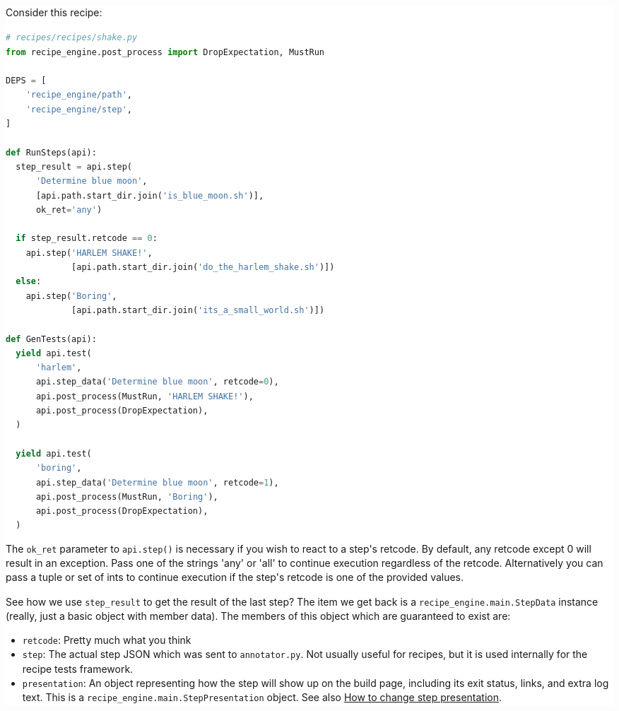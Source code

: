 Consider this recipe:

```python
# recipes/recipes/shake.py
from recipe_engine.post_process import DropExpectation, MustRun

DEPS = [
    'recipe_engine/path',
    'recipe_engine/step',
]

def RunSteps(api):
  step_result = api.step(
      'Determine blue moon',
      [api.path.start_dir.join('is_blue_moon.sh')],
      ok_ret='any')

  if step_result.retcode == 0:
    api.step('HARLEM SHAKE!',
             [api.path.start_dir.join('do_the_harlem_shake.sh')])
  else:
    api.step('Boring',
             [api.path.start_dir.join('its_a_small_world.sh')])

def GenTests(api):
  yield api.test(
      'harlem',
      api.step_data('Determine blue moon', retcode=0),
      api.post_process(MustRun, 'HARLEM SHAKE!'),
      api.post_process(DropExpectation),
  )

  yield api.test(
      'boring',
      api.step_data('Determine blue moon', retcode=1),
      api.post_process(MustRun, 'Boring'),
      api.post_process(DropExpectation),
  )
```

The `ok_ret` parameter to `api.step()` is necessary if you wish to react to a
step's retcode. By default, any retcode except 0 will result in an exception.
Pass one of the strings 'any' or 'all' to continue execution regardless of the
retcode. Alternatively you can pass a tuple or set of ints to continue execution
if the step's retcode is one of the provided values.

See how we use `step_result` to get the result of the last step? The item we get
back is a `recipe_engine.main.StepData` instance (really, just a basic object
with member data). The members of this object which are guaranteed to exist are:
  * `retcode`: Pretty much what you think
  * `step`: The actual step JSON which was sent to `annotator.py`. Not usually
    useful for recipes, but it is used internally for the recipe tests
    framework.
  * `presentation`: An object representing how the step will show up on the
    build page, including its exit status, links, and extra log text. This is a
    `recipe_engine.main.StepPresentation` object.
    See also
    [How to change step presentation](#how-to-change-step-presentation).
